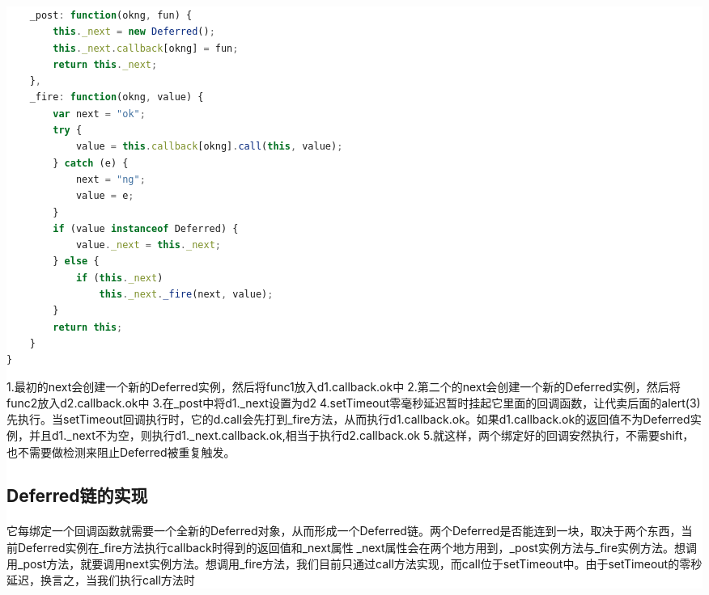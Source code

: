 ``` js
	_post: function(okng, fun) {
		this._next = new Deferred();
		this._next.callback[okng] = fun;
		return this._next;
	},
	_fire: function(okng, value) {
		var next = "ok";
		try {
			value = this.callback[okng].call(this, value);
		} catch (e) {
			next = "ng";
			value = e;
		}
		if (value instanceof Deferred) {
			value._next = this._next;
		} else {
			if (this._next)
				this._next._fire(next, value);
		}
		return this;
	}
}
```
1.最初的next会创建一个新的Deferred实例，然后将func1放入d1.callback.ok中
2.第二个的next会创建一个新的Deferred实例，然后将func2放入d2.callback.ok中
3.在_post中将d1._next设置为d2
4.setTimeout零毫秒延迟暂时挂起它里面的回调函数，让代卖后面的alert(3)先执行。当setTimeout回调执行时，它的d.call会先打到_fire方法，从而执行d1.callback.ok。如果d1.callback.ok的返回值不为Deferred实例，并且d1._next不为空，则执行d1._next.callback.ok,相当于执行d2.callback.ok
5.就这样，两个绑定好的回调安然执行，不需要shift，也不需要做检测来阻止Deferred被重复触发。

## Deferred链的实现
它每绑定一个回调函数就需要一个全新的Deferred对象，从而形成一个Deferred链。两个Deferred是否能连到一块，取决于两个东西，当前Deferred实例在_fire方法执行callback时得到的返回值和_next属性
_next属性会在两个地方用到，_post实例方法与_fire实例方法。想调用_post方法，就要调用next实例方法。想调用_fire方法，我们目前只通过call方法实现，而call位于setTimeout中。由于setTimeout的零秒延迟，换言之，当我们执行call方法时